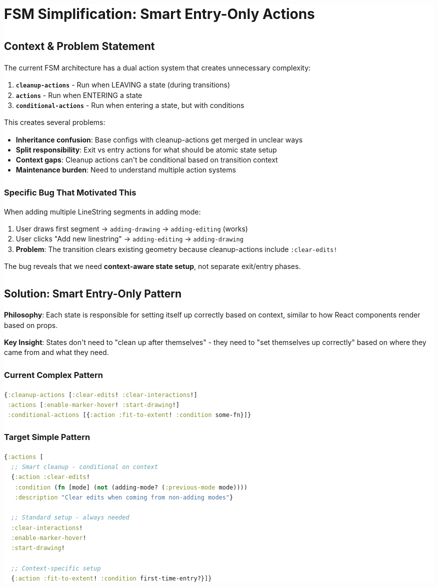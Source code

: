 # FSM Simplification: Smart Entry-Only Actions

## Context & Problem Statement

The current FSM architecture has a dual action system that creates unnecessary complexity:

1. **`cleanup-actions`** - Run when LEAVING a state (during transitions)
2. **`actions`** - Run when ENTERING a state
3. **`conditional-actions`** - Run when entering a state, but with conditions

This creates several problems:
- **Inheritance confusion**: Base configs with cleanup-actions get merged in unclear ways
- **Split responsibility**: Exit vs entry actions for what should be atomic state setup
- **Context gaps**: Cleanup actions can't be conditional based on transition context
- **Maintenance burden**: Need to understand multiple action systems

### Specific Bug That Motivated This

When adding multiple LineString segments in adding mode:
1. User draws first segment → `adding-drawing` → `adding-editing` (works)
2. User clicks "Add new linestring" → `adding-editing` → `adding-drawing`
3. **Problem**: The transition clears existing geometry because cleanup-actions include `:clear-edits!`

The bug reveals that we need **context-aware state setup**, not separate exit/entry phases.

## Solution: Smart Entry-Only Pattern

**Philosophy**: Each state is responsible for setting itself up correctly based on context, similar to how React components render based on props.

**Key Insight**: States don't need to "clean up after themselves" - they need to "set themselves up correctly" based on where they came from and what they need.

### Current Complex Pattern
```clojure
{:cleanup-actions [:clear-edits! :clear-interactions!]
 :actions [:enable-marker-hover! :start-drawing!]
 :conditional-actions [{:action :fit-to-extent! :condition some-fn}]}
```

### Target Simple Pattern
```clojure
{:actions [
  ;; Smart cleanup - conditional on context
  {:action :clear-edits!
   :condition (fn [mode] (not (adding-mode? (:previous-mode mode))))
   :description "Clear edits when coming from non-adding modes"}

  ;; Standard setup - always needed
  :clear-interactions!
  :enable-marker-hover!
  :start-drawing!

  ;; Context-specific setup
  {:action :fit-to-extent! :condition first-time-entry?}]}
```
